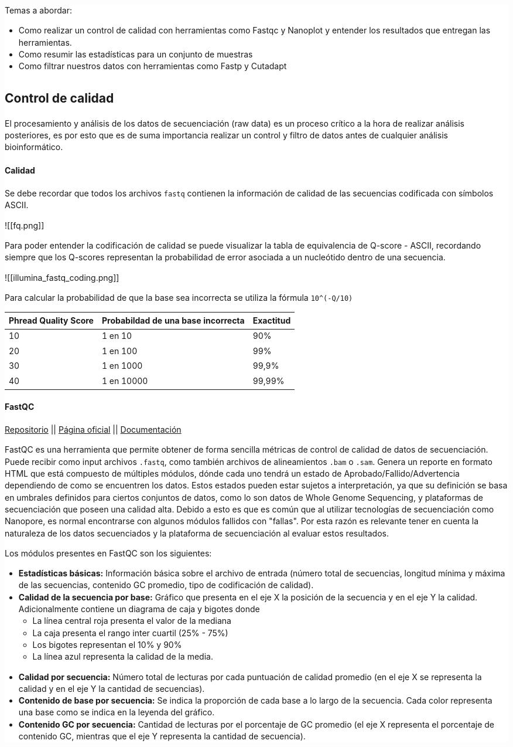 Temas a abordar:
- Como realizar un control de calidad con herramientas como Fastqc y Nanoplot y entender los resultados que entregan las herramientas.
- Como resumir las estadísticas para un conjunto de muestras
- Como filtrar nuestros datos con herramientas como Fastp y Cutadapt

## Control de calidad
El procesamiento y análisis de los datos de secuenciación (raw data) es un proceso crítico a la hora de realizar análisis posteriores, es por esto que es de suma importancia realizar un control y filtro de datos antes de cualquier análisis bioinformático.


#### Calidad
Se debe recordar que todos los archivos `fastq` contienen la información de calidad de las secuencias codificada con símbolos ASCII.

![[fq.png]]

Para poder entender la codificación de calidad se puede visualizar la tabla de equivalencia de Q-score - ASCII, recordando siempre que los Q-scores representan la probabilidad de error asociada a un nucleótido dentro de una secuencia.

![[illumina_fastq_coding.png]]

Para calcular la probabilidad de que la base sea incorrecta se utiliza la fórmula   `10^(-Q/10)`

Phread Quality Score |Probabildad de una base incorrecta | Exactitud 
------------ | ------------ | ------------
10 | 1 en 10 | 90%
20 | 1 en 100 | 99%
30 | 1 en 1000 | 99,9%
40 | 1 en 10000 | 99,99%


#### FastQC
[Repositorio](https://github.com/s-andrews/FastQC) || [Página oficial](https://www.bioinformatics.babraham.ac.uk/projects/fastqc/) || [Documentación](https://dnacore.missouri.edu/PDF/FastQC_Manual.pdf)

FastQC es una herramienta que permite obtener de forma sencilla métricas de control de calidad de datos de secuenciación. Puede recibir como input archivos `.fastq`, como también archivos de alineamientos `.bam` o `.sam`. Genera un reporte en formato HTML que está compuesto de múltiples módulos, dónde cada uno tendrá un estado de Aprobado/Fallido/Advertencia dependiendo de como se encuentren los datos. Estos estados pueden estar sujetos a interpretación, ya que su definición se basa en umbrales definidos para ciertos conjuntos de datos, como lo son datos de Whole Genome Sequencing, y plataformas de secuenciación que poseen una calidad alta. Debido a esto es que es común que al utilizar tecnologías de secuenciación como Nanopore, es normal encontrarse con algunos módulos fallidos con "fallas". Por esta razón es relevante tener en cuenta la naturaleza de los datos secuenciados y la plataforma de secuenciación al evaluar estos resultados.

Los módulos presentes en FastQC son los siguientes:
- **Estadísticas básicas:** Información básica sobre el archivo de entrada (número total de secuencias, longitud mínima y máxima de las secuencias, contenido GC promedio, tipo de codificación de calidad).
- **Calidad de la secuencia por base:** Gráfico que presenta en el eje X la posición de la secuencia y en el eje Y la calidad. Adicionalmente contiene un diagrama de caja y bigotes donde
	- La línea central roja presenta el valor de la mediana
	- La caja presenta el rango inter cuartil (25% - 75%)
	- Los bigotes representan el 10% y 90%
	- La línea azul representa la calidad de la media.
* **Calidad por secuencia:** Número total de lecturas por cada puntuación de calidad promedio (en el eje X se representa la calidad y en el eje Y la cantidad de secuencias).
* **Contenido de base por secuencia:** Se indica la proporción de cada base a lo largo de la secuencia. Cada color representa una base como se indica en la leyenda del gráfico.
* **Contenido GC por secuencia:** Cantidad de lecturas por el porcentaje de GC promedio (el eje X representa el porcentaje de contenido GC, mientras que el eje Y representa la cantidad de secuencia).